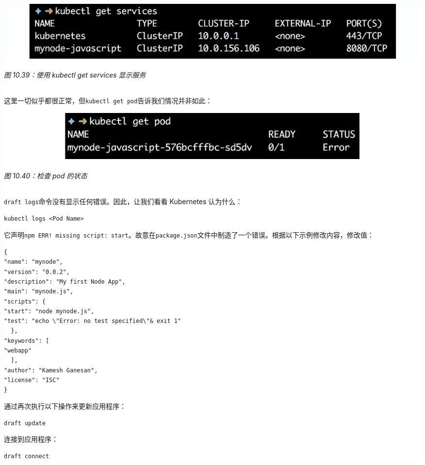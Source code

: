 ![使用 kubectl get services 命令显示服务](img/B15455_10_39.jpg)

###### 图 10.39：使用 kubectl get services 显示服务

这里一切似乎都很正常，但`kubectl get pod`告诉我们情况并非如此：

![使用 kubectl get pod 命令检查 pod 的状态](img/B15455_10_40.jpg)

###### 图 10.40：检查 pod 的状态

`draft logs`命令没有显示任何错误。因此，让我们看看 Kubernetes 认为什么：

```
kubectl logs <Pod Name>
```

它声明`npm ERR! missing script: start`。故意在`package.json`文件中制造了一个错误。根据以下示例修改内容，修改值：

```
{
"name": "mynode",
"version": "0.0.2",
"description": "My first Node App",
"main": "mynode.js",
"scripts": {
"start": "node mynode.js",
"test": "echo \"Error: no test specified\"& exit 1"
  },
"keywords": [
"webapp"
  ],
"author": "Kamesh Ganesan",
"license": "ISC"
}
```

通过再次执行以下操作来更新应用程序：

```
draft update
```

连接到应用程序：

```
draft connect
```

